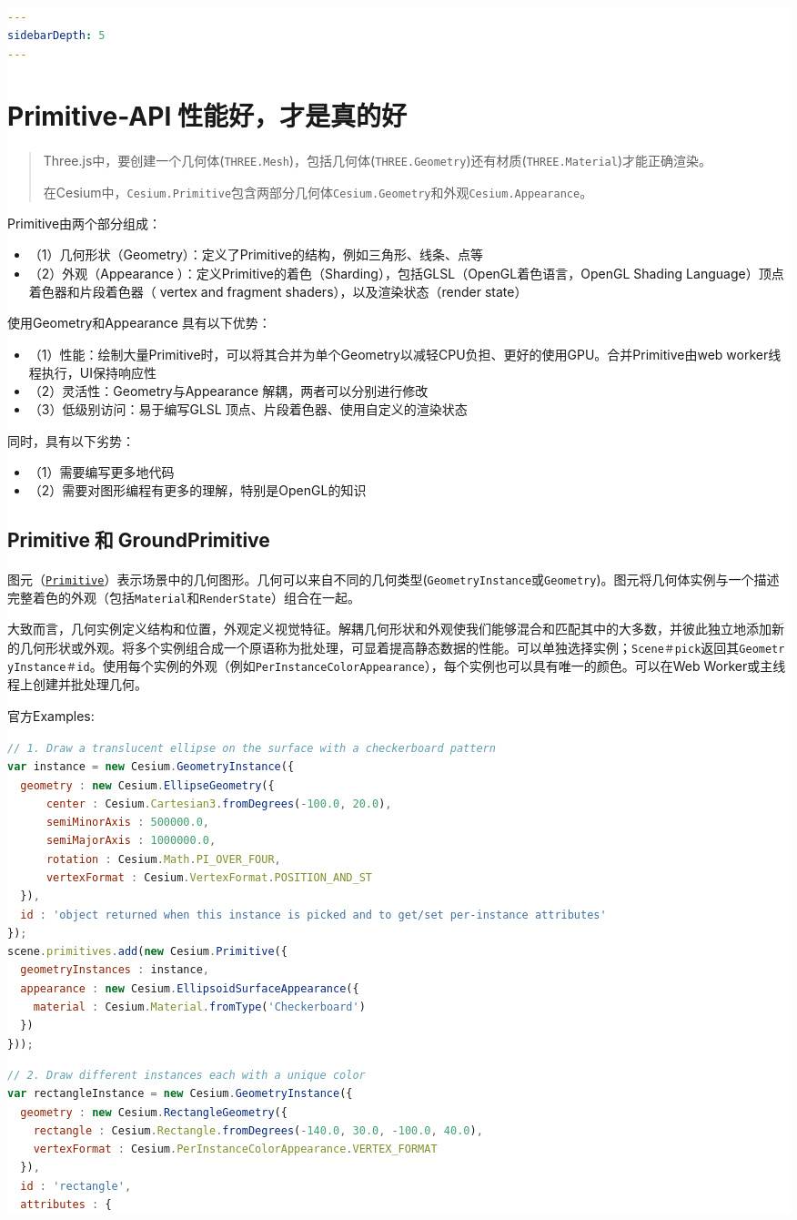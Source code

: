 ```yaml
---
sidebarDepth: 5
---
```

# Primitive-API 性能好，才是真的好

> Three.js中，要创建一个几何体(`THREE.Mesh`)，包括几何体(`THREE.Geometry`)还有材质(`THREE.Material`)才能正确渲染。
> 
> 在Cesium中，`Cesium.Primitive`包含两部分几何体`Cesium.Geometry`和外观`Cesium.Appearance`。

Primitive由两个部分组成：

- （1）几何形状（Geometry）：定义了Primitive的结构，例如三角形、线条、点等
- （2）外观（Appearance ）：定义Primitive的着色（Sharding），包括GLSL（OpenGL着色语言，OpenGL Shading Language）顶点着色器和片段着色器（ vertex and fragment shaders），以及渲染状态（render state）

使用Geometry和Appearance 具有以下优势：

- （1）性能：绘制大量Primitive时，可以将其合并为单个Geometry以减轻CPU负担、更好的使用GPU。合并Primitive由web worker线程执行，UI保持响应性
- （2）灵活性：Geometry与Appearance 解耦，两者可以分别进行修改
- （3）低级别访问：易于编写GLSL 顶点、片段着色器、使用自定义的渲染状态 

同时，具有以下劣势：

- （1）需要编写更多地代码
- （2）需要对图形编程有更多的理解，特别是OpenGL的知识

## Primitive 和 GroundPrimitive

图元（[`Primitive`](https://cesium.com/docs/cesiumjs-ref-doc/Primitive.html)）表示场景中的几何图形。几何可以来自不同的几何类型(`GeometryInstance`或`Geometry`)。图元将几何体实例与一个描述完整着色的外观（包括`Material`和`RenderState`）组合在一起。

大致而言，几何实例定义结构和位置，外观定义视觉特征。解耦几何形状和外观使我们能够混合和匹配其中的大多数，并彼此独立地添加新的几何形状或外观。将多个实例组合成一个原语称为批处理，可显着提高静态数据的性能。可以单独选择实例；`Scene＃pick`返回其`GeometryInstance＃id`。使用每个实例的外观（例如`PerInstanceColorAppearance`），每个实例也可以具有唯一的颜色。可以在Web Worker或主线程上创建并批处理几何。

官方Examples:
``` js
// 1. Draw a translucent ellipse on the surface with a checkerboard pattern
var instance = new Cesium.GeometryInstance({
  geometry : new Cesium.EllipseGeometry({
      center : Cesium.Cartesian3.fromDegrees(-100.0, 20.0),
      semiMinorAxis : 500000.0,
      semiMajorAxis : 1000000.0,
      rotation : Cesium.Math.PI_OVER_FOUR,
      vertexFormat : Cesium.VertexFormat.POSITION_AND_ST
  }),
  id : 'object returned when this instance is picked and to get/set per-instance attributes'
});
scene.primitives.add(new Cesium.Primitive({
  geometryInstances : instance,
  appearance : new Cesium.EllipsoidSurfaceAppearance({
    material : Cesium.Material.fromType('Checkerboard')
  })
}));
```
``` js
// 2. Draw different instances each with a unique color
var rectangleInstance = new Cesium.GeometryInstance({
  geometry : new Cesium.RectangleGeometry({
    rectangle : Cesium.Rectangle.fromDegrees(-140.0, 30.0, -100.0, 40.0),
    vertexFormat : Cesium.PerInstanceColorAppearance.VERTEX_FORMAT
  }),
  id : 'rectangle',
  attributes : {
```